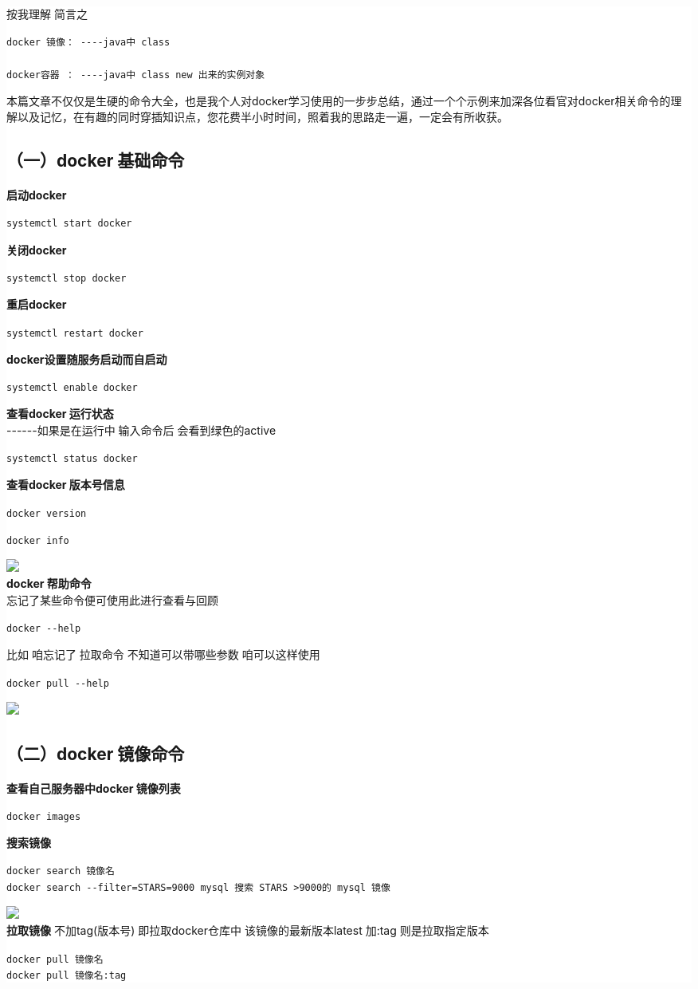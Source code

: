 按我理解 简言之
```
docker 镜像： ----java中 class

docker容器 ： ----java中 class new 出来的实例对象
```
本篇文章不仅仅是生硬的命令大全，也是我个人对docker学习使用的一步步总结，通过一个个示例来加深各位看官对docker相关命令的理解以及记忆，在有趣的同时穿插知识点，您花费半小时时间，照着我的思路走一遍，一定会有所收获。
<a name="8f82ed8a"></a>
## （一）docker 基础命令
**启动docker**
```
systemctl start docker
```
**关闭docker**
```
systemctl stop docker
```
**重启docker**
```
systemctl restart docker
```
**docker设置随服务启动而自启动**
```
systemctl enable docker
```
**查看docker 运行状态**<br />------如果是在运行中 输入命令后 会看到绿色的active
```
systemctl status docker
```
**查看docker 版本号信息**
```
docker version
```
```
docker info
```
![](https://cdn.nlark.com/yuque/0/2024/png/46412986/1721873008553-591eda9d-843d-47e2-8b72-096ad2fbe60c.png#averageHue=%23070403&clientId=udc7eeb0b-1a83-4&from=paste&id=u5499f04b&originHeight=618&originWidth=646&originalType=url&ratio=1.25&rotation=0&showTitle=false&status=done&style=none&taskId=u0af78298-6bf8-4b6d-94db-f131980f686&title=)<br />**docker 帮助命令**<br />忘记了某些命令便可使用此进行查看与回顾
```
docker --help
```
比如 咱忘记了 拉取命令 不知道可以带哪些参数 咱可以这样使用
```
docker pull --help
```
![](https://cdn.nlark.com/yuque/0/2024/png/46412986/1721873008774-c2e898cc-802c-4ba1-b18b-74ac191fae7d.png#averageHue=%23080605&clientId=udc7eeb0b-1a83-4&from=paste&id=u13e452e7&originHeight=222&originWidth=657&originalType=url&ratio=1.25&rotation=0&showTitle=false&status=done&style=none&taskId=ua64b6f1f-8bce-4ddb-a4ba-cb43b4b2070&title=)
<a name="e9e93be4"></a>
## （二）docker 镜像命令
**查看自己服务器中docker 镜像列表**
```
docker images
```
**搜索镜像**
```
docker search 镜像名
docker search --filter=STARS=9000 mysql 搜索 STARS >9000的 mysql 镜像
```
![](https://cdn.nlark.com/yuque/0/2024/png/46412986/1721873008717-ccc2fa30-5f0e-486a-a1f1-16cbc4436fee.png#averageHue=%23080604&clientId=udc7eeb0b-1a83-4&from=paste&id=u71a3abc5&originHeight=75&originWidth=856&originalType=url&ratio=1.25&rotation=0&showTitle=false&status=done&style=none&taskId=ue4b8a4e3-8361-4201-b89e-8b085e6a459&title=)<br />**拉取镜像** 不加tag(版本号) 即拉取docker仓库中 该镜像的最新版本latest 加:tag 则是拉取指定版本
```
docker pull 镜像名 
docker pull 镜像名:tag
```